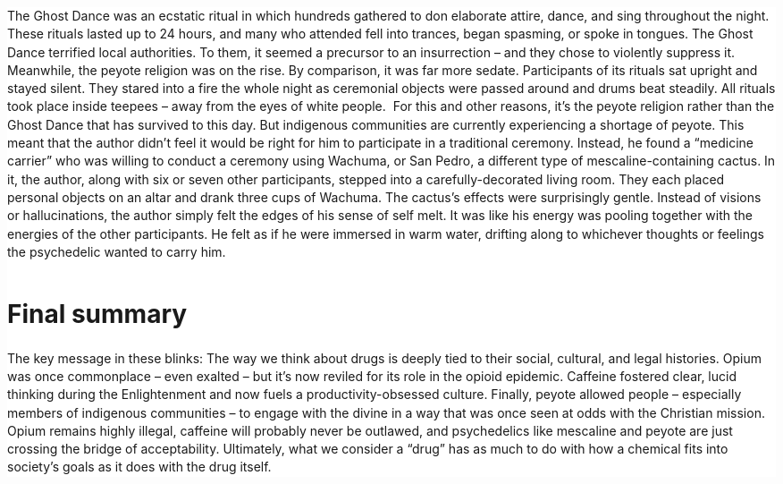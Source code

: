 The Ghost Dance was an ecstatic ritual in which hundreds gathered to don elaborate attire, dance, and sing throughout the night. These rituals lasted up to 24 hours, and many who attended fell into trances, began spasming, or spoke in tongues.
The Ghost Dance terrified local authorities. To them, it seemed a precursor to an insurrection –⁠ and they chose to violently suppress it.
Meanwhile, the peyote religion was on the rise. By comparison, it was far more sedate. Participants of its rituals sat upright and stayed silent. They stared into a fire the whole night as ceremonial objects were passed around and drums beat steadily. All rituals took place inside teepees –⁠ away from the eyes of white people. 
For this and other reasons, it’s the peyote religion rather than the Ghost Dance that has survived to this day. But indigenous communities are currently experiencing a shortage of peyote. This meant that the author didn’t feel it would be right for him to participate in a traditional ceremony.
Instead, he found a “medicine carrier” who was willing to conduct a ceremony using Wachuma, or San Pedro, a different type of mescaline-containing cactus.
In it, the author, along with six or seven other participants, stepped into a carefully-decorated living room. They each placed personal objects on an altar and drank three cups of Wachuma.
The cactus’s effects were surprisingly gentle. Instead of visions or hallucinations, the author simply felt the edges of his sense of self melt. It was like his energy was pooling together with the energies of the other participants. He felt as if he were immersed in warm water, drifting along to whichever thoughts or feelings the psychedelic wanted to carry him.

# Final summary
The key message in these blinks:
The way we think about drugs is deeply tied to their social, cultural, and legal histories. Opium was once commonplace –⁠ even exalted –⁠ but it’s now reviled for its role in the opioid epidemic. Caffeine fostered clear, lucid thinking during the Enlightenment and now fuels a productivity-obsessed culture. Finally, peyote allowed people –⁠ especially members of indigenous communities –⁠ to engage with the divine in a way that was once seen at odds with the Christian mission. Opium remains highly illegal, caffeine will probably never be outlawed, and psychedelics like mescaline and peyote are just crossing the bridge of acceptability. Ultimately, what we consider a “drug” has as much to do with how a chemical fits into society’s goals as it does with the drug itself.

